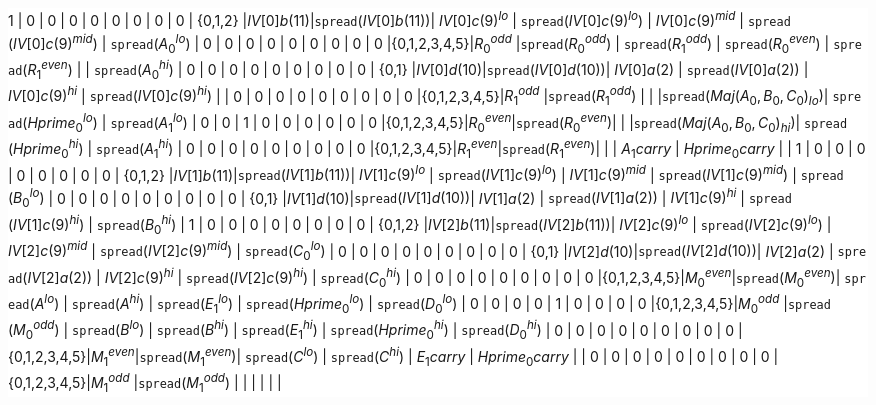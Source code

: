    1   |   0   | 0 | 0 | 0 | 0 | 0 | 0 | 0 |   {0,1,2}   |$IV[0]b(11)$|$\texttt{spread}(IV[0]b(11))$|          $IV[0]c(9)^{lo}$           | $\texttt{spread}(IV[0]c(9)^{lo})$   |          $IV[0]c(9)^{mid}$             | $\texttt{spread}(IV[0]c(9)^{mid})$ |  $\mathtt{spread}(A_0^{lo})$       |
   0   |   0   | 0 | 0 | 0 | 0 | 0 | 0 | 0 |{0,1,2,3,4,5}|$R_0^{odd}$ |$\texttt{spread}(R_0^{odd})$ |    $\texttt{spread}(R_1^{odd})$     |    $\texttt{spread}(R_0^{even})$    |    $\texttt{spread}(R_1^{even})$       |                                    |  $\mathtt{spread}(A_0^{hi})$       |
   0   |   0   | 0 | 0 | 0 | 0 | 0 | 0 | 0 |    {0,1}    |$IV[0]d(10)$|$\texttt{spread}(IV[0]d(10))$|              $IV[0]a(2)$            | $\texttt{spread}(IV[0]a(2))$        |          $IV[0]c(9)^{hi}$              | $\texttt{spread}(IV[0]c(9)^{hi})$  |                                    |
   0   |   0   | 0 | 0 | 0 | 0 | 0 | 0 | 0 |{0,1,2,3,4,5}|$R_1^{odd}$ |$\texttt{spread}(R_1^{odd})$ |                                     |                                     |$\texttt{spread}(Maj(A_0,B_0,C_0)_{lo})$|  $\mathtt{spread}(Hprime_0^{lo})$  |  $\mathtt{spread}(A_1^{lo})$       |
   0   |   0   | 1 | 0 | 0 | 0 | 0 | 0 | 0 |{0,1,2,3,4,5}|$R_0^{even}$|$\texttt{spread}(R_0^{even})$|                                     |                                     |$\texttt{spread}(Maj(A_0,B_0,C_0)_{hi})$|  $\mathtt{spread}(Hprime_0^{hi})$  |  $\mathtt{spread}(A_1^{hi})$       |
   0   |   0   | 0 | 0 | 0 | 0 | 0 | 0 | 0 |{0,1,2,3,4,5}|$R_1^{even}$|$\texttt{spread}(R_1^{even})$|                                     |                                     |              $A_1 carry$               |           $Hprime_0 carry$         |                                    |
   1   |   0   | 0 | 0 | 0 | 0 | 0 | 0 | 0 |   {0,1,2}   |$IV[1]b(11)$|$\texttt{spread}(IV[1]b(11))$|          $IV[1]c(9)^{lo}$           | $\texttt{spread}(IV[1]c(9)^{lo})$   |          $IV[1]c(9)^{mid}$             | $\texttt{spread}(IV[1]c(9)^{mid})$ |  $\mathtt{spread}(B_0^{lo})$       |
   0   |   0   | 0 | 0 | 0 | 0 | 0 | 0 | 0 |    {0,1}    |$IV[1]d(10)$|$\texttt{spread}(IV[1]d(10))$|              $IV[1]a(2)$            | $\texttt{spread}(IV[1]a(2))$        |          $IV[1]c(9)^{hi}$              | $\texttt{spread}(IV[1]c(9)^{hi})$  |  $\mathtt{spread}(B_0^{hi})$       |
   1   |   0   | 0 | 0 | 0 | 0 | 0 | 0 | 0 |   {0,1,2}   |$IV[2]b(11)$|$\texttt{spread}(IV[2]b(11))$|          $IV[2]c(9)^{lo}$           | $\texttt{spread}(IV[2]c(9)^{lo})$   |          $IV[2]c(9)^{mid}$             | $\texttt{spread}(IV[2]c(9)^{mid})$ |  $\mathtt{spread}(C_0^{lo})$       |
   0   |   0   | 0 | 0 | 0 | 0 | 0 | 0 | 0 |    {0,1}    |$IV[2]d(10)$|$\texttt{spread}(IV[2]d(10))$|              $IV[2]a(2)$            | $\texttt{spread}(IV[2]a(2))$        |          $IV[2]c(9)^{hi}$              | $\texttt{spread}(IV[2]c(9)^{hi})$  |  $\mathtt{spread}(C_0^{hi})$       |
   0   |   0   | 0 | 0 | 0 | 0 | 0 | 0 | 0 |{0,1,2,3,4,5}|$M_0^{even}$|$\texttt{spread}(M_0^{even})$|  $\mathtt{spread}(A^{lo})$          |  $\mathtt{spread}(A^{hi})$          |    $\mathtt{spread}(E_1^{lo})$         |  $\mathtt{spread}(Hprime_0^{lo})$  |  $\mathtt{spread}(D_0^{lo})$       |
   0   |   0   | 0 | 0 | 1 | 0 | 0 | 0 | 0 |{0,1,2,3,4,5}|$M_0^{odd}$ |$\texttt{spread}(M_0^{odd})$ |  $\mathtt{spread}(B^{lo})$          |  $\mathtt{spread}(B^{hi})$          |    $\mathtt{spread}(E_1^{hi})$         |  $\mathtt{spread}(Hprime_0^{hi})$  |  $\mathtt{spread}(D_0^{hi})$       |
   0   |   0   | 0 | 0 | 0 | 0 | 0 | 0 | 0 |{0,1,2,3,4,5}|$M_1^{even}$|$\texttt{spread}(M_1^{even})$|  $\mathtt{spread}(C^{lo})$          |  $\mathtt{spread}(C^{hi})$          |              $E_1 carry$               |           $Hprime_0 carry$         |                                    |
   0   |   0   | 0 | 0 | 0 | 0 | 0 | 0 | 0 |{0,1,2,3,4,5}|$M_1^{odd}$ |$\texttt{spread}(M_1^{odd})$ |                                     |                                     |                                        |                                    |                                    |

